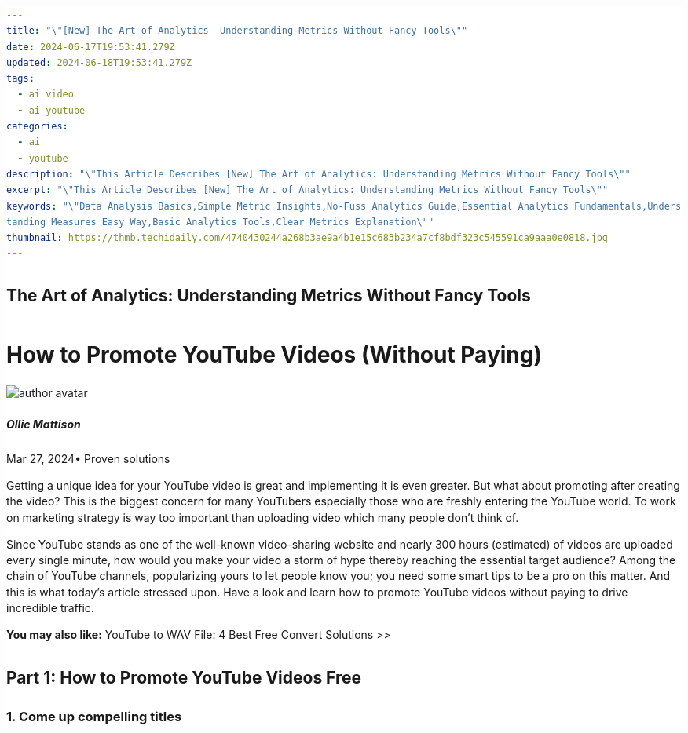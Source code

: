 ```yaml
---
title: "\"[New] The Art of Analytics  Understanding Metrics Without Fancy Tools\""
date: 2024-06-17T19:53:41.279Z
updated: 2024-06-18T19:53:41.279Z
tags:
  - ai video
  - ai youtube
categories:
  - ai
  - youtube
description: "\"This Article Describes [New] The Art of Analytics: Understanding Metrics Without Fancy Tools\""
excerpt: "\"This Article Describes [New] The Art of Analytics: Understanding Metrics Without Fancy Tools\""
keywords: "\"Data Analysis Basics,Simple Metric Insights,No-Fuss Analytics Guide,Essential Analytics Fundamentals,Understanding Measures Easy Way,Basic Analytics Tools,Clear Metrics Explanation\""
thumbnail: https://thmb.techidaily.com/4740430244a268b3ae9a4b1e15c683b234a7cf8bdf323c545591ca9aaa0e0818.jpg
---
```


## The Art of Analytics: Understanding Metrics Without Fancy Tools

# How to Promote YouTube Videos (Without Paying)

![author avatar](https://images.wondershare.com/filmora/article-images/ollie-mattison.jpg)

##### Ollie Mattison

 Mar 27, 2024• Proven solutions

Getting a unique idea for your YouTube video is great and implementing it is even greater. But what about promoting after creating the video? This is the biggest concern for many YouTubers especially those who are freshly entering the YouTube world. To work on marketing strategy is way too important than uploading video which many people don’t think of.

Since YouTube stands as one of the well-known video-sharing website and nearly 300 hours (estimated) of videos are uploaded every single minute, how would you make your video a storm of hype thereby reaching the essential target audience? Among the chain of YouTube channels, popularizing yours to let people know you; you need some smart tips to be a pro on this matter. And this is what today’s article stressed upon. Have a look and learn how to promote YouTube videos without paying to drive incredible traffic.

**You may also like:** [YouTube to WAV File: 4 Best Free Convert Solutions >>](https://tools.techidaily.com/wondershare/filmora/download/)

## Part 1: How to Promote YouTube Videos Free

### 1\. Come up compelling titles
